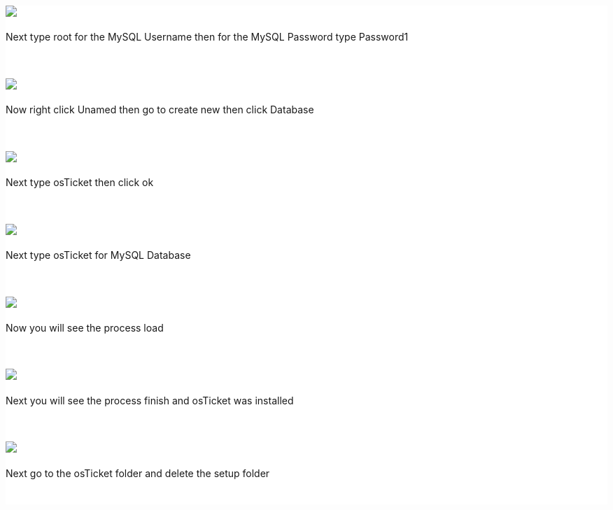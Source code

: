<p>
<img src="https://github.com/josuehernandez0/osticket-prereqs/assets/143027686/ece476ab-ebc7-4c51-8fdb-6e20f89202e0"/>
</p>
<p>
Next type root for the MySQL Username then for the MySQL Password type Password1
</p>
<br />

<p>
<img src="https://github.com/josuehernandez0/osticket-prereqs/assets/143027686/5f2e5a35-ed90-497b-a8ff-d500552d2923"/>
</p>
<p>
Now right click Unamed then go to create new then click Database
</p>
<br />

<p>
<img src="https://github.com/josuehernandez0/osticket-prereqs/assets/143027686/27cf046b-9eb5-453b-8701-2b9be2d8b24e"/>
</p>
<p>
Next type osTicket then click ok 
</p>
<br />

<p>
<img src="https://github.com/josuehernandez0/osticket-prereqs/assets/143027686/b8f9d0ff-d1d1-458b-8ba0-5fc79b270f6f"/>
</p>
<p>
Next type osTicket for MySQL Database
</p>
<br />

<p>
<img src="https://github.com/josuehernandez0/osticket-prereqs/assets/143027686/735b889b-91fb-4865-bc1e-d641db847f10"/>
</p>
<p>
Now you will see the process load 
</p>
<br />

<p>
<img src="https://github.com/josuehernandez0/osticket-prereqs/assets/143027686/c0f2ae4e-4f2a-4ac4-bbdb-de5a3f21ba22"/>
</p>
<p>
Next you will see the process finish and osTicket was installed
</p>
<br />

<p>
<img src="https://github.com/josuehernandez0/osticket-prereqs/assets/143027686/76cd532d-f6ff-4f51-bae1-ff8e87505bf3"/>
</p>
<p>
Next go to the osTicket folder and delete the setup folder
</p>
<br />

